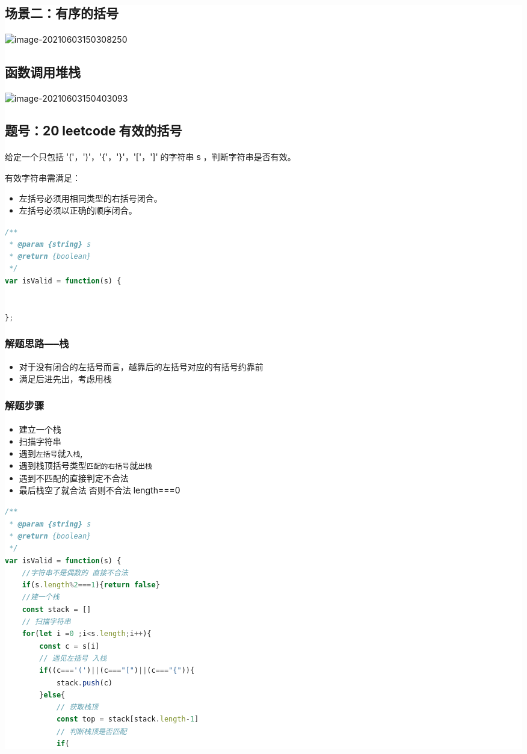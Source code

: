 ## 场景二：有序的括号

![image-20210603150308250](https://gitee.com/sheep101/typora-img-save/raw/master/img/20210719155411.png)

##  函数调用堆栈

![image-20210603150403093](https://gitee.com/sheep101/typora-img-save/raw/master/img/20210719155412.png)

## 题号：20 leetcode 有效的括号

给定一个只包括 '('，')'，'{'，'}'，'['，']' 的字符串 s ，判断字符串是否有效。

有效字符串需满足：

- 左括号必须用相同类型的右括号闭合。
- 左括号必须以正确的顺序闭合。

```js
/**
 * @param {string} s
 * @return {boolean}
 */
var isValid = function(s) {


};

```

### 解题思路—–栈

- 对于没有闭合的左括号而言，越靠后的左括号对应的有括号约靠前
- 满足后进先出，考虑用栈

### 解题步骤

- 建立一个栈
- 扫描字符串
- 遇到`左括号`就`入栈`,
- 遇到栈顶括号类型`匹配的右括号`就`出栈`
- 遇到不匹配的直接判定不合法
- 最后栈空了就合法 否则不合法 length===0

```js
/**
 * @param {string} s
 * @return {boolean}
 */
var isValid = function(s) {
    //字符串不是偶数的 直接不合法
    if(s.length%2===1){return false}
    //建一个栈
    const stack = []
    // 扫描字符串
    for(let i =0 ;i<s.length;i++){
        const c = s[i]
        // 遇见左括号 入栈
        if((c==='(')||(c==="[")||(c==="{")){
            stack.push(c)
        }else{
            // 获取栈顶
            const top = stack[stack.length-1]
            // 判断栈顶是否匹配
            if(
```